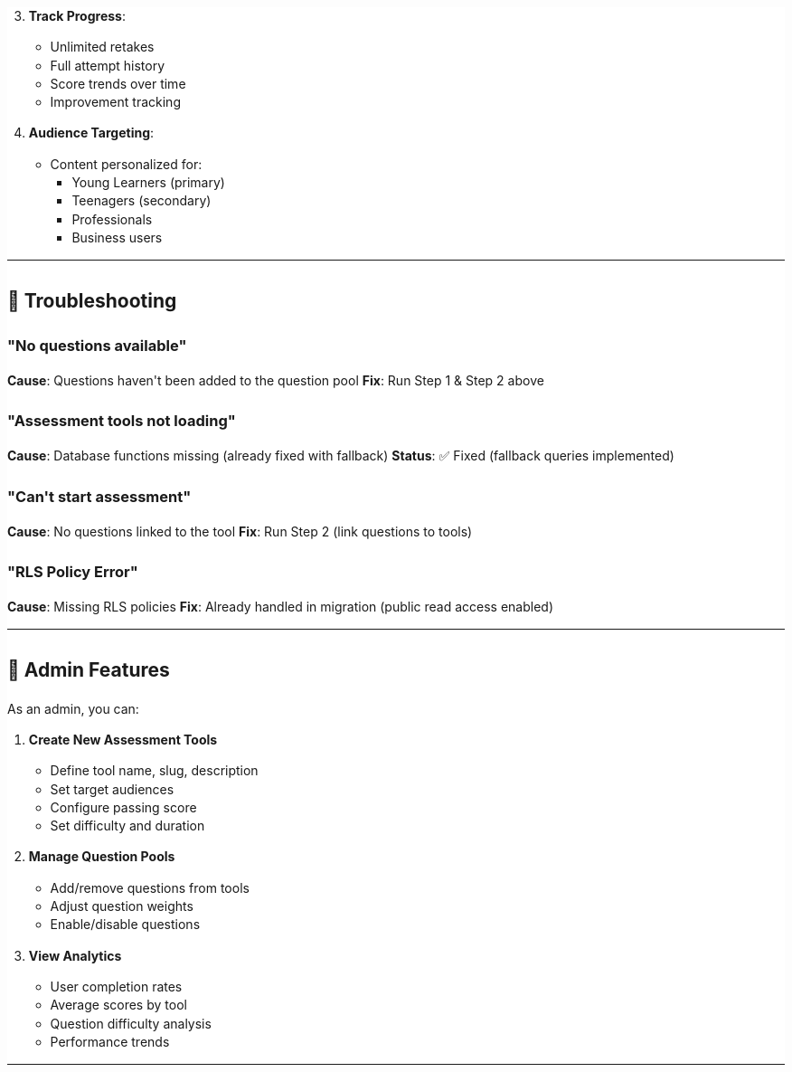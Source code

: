 3. **Track Progress**:
   - Unlimited retakes
   - Full attempt history
   - Score trends over time
   - Improvement tracking

4. **Audience Targeting**:
   - Content personalized for:
     - Young Learners (primary)
     - Teenagers (secondary)
     - Professionals
     - Business users

---

## 🚨 Troubleshooting

### "No questions available"

**Cause**: Questions haven't been added to the question pool **Fix**: Run Step 1 & Step 2 above

### "Assessment tools not loading"

**Cause**: Database functions missing (already fixed with fallback) **Status**: ✅ Fixed (fallback
queries implemented)

### "Can't start assessment"

**Cause**: No questions linked to the tool **Fix**: Run Step 2 (link questions to tools)

### "RLS Policy Error"

**Cause**: Missing RLS policies **Fix**: Already handled in migration (public read access enabled)

---

## 📝 Admin Features

As an admin, you can:

1. **Create New Assessment Tools**
   - Define tool name, slug, description
   - Set target audiences
   - Configure passing score
   - Set difficulty and duration

2. **Manage Question Pools**
   - Add/remove questions from tools
   - Adjust question weights
   - Enable/disable questions

3. **View Analytics**
   - User completion rates
   - Average scores by tool
   - Question difficulty analysis
   - Performance trends

---